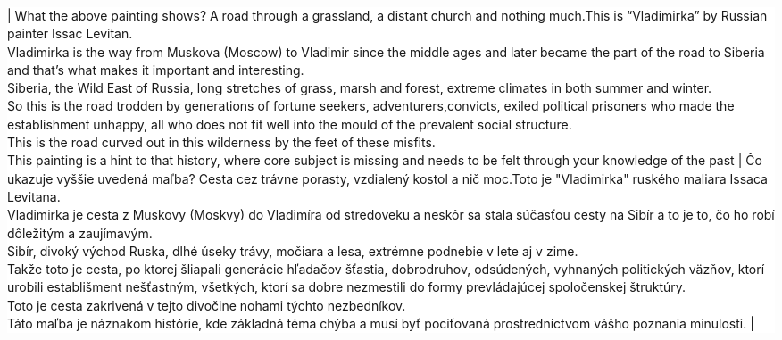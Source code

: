 | What the above painting shows? A road through a grassland, a distant church and nothing much.This is “Vladimirka” by Russian painter Issac Levitan.<br/>Vladimirka is the way from Muskova (Moscow) to Vladimir since the middle ages and later became the part of the road to Siberia and that’s what makes it important and interesting.<br/>Siberia, the Wild East of Russia, long stretches of grass, marsh and forest, extreme climates in both summer and winter.<br/>So this is the road trodden by generations of fortune seekers, adventurers,convicts, exiled political prisoners who made the establishment unhappy, all who does not fit well into the mould of the prevalent social structure.<br/>This is the road curved out in this wilderness by the feet of these misfits.<br/>This painting is a hint to that history, where core subject is missing and needs to be felt through your knowledge of the past | Čo ukazuje vyššie uvedená maľba? Cesta cez trávne porasty, vzdialený kostol a nič moc.Toto je "Vladimirka" ruského maliara Issaca Levitana.<br/>Vladimirka je cesta z Muskovy (Moskvy) do Vladimíra od stredoveku a neskôr sa stala súčasťou cesty na Sibír a to je to, čo ho robí dôležitým a zaujímavým.<br/>Sibír, divoký východ Ruska, dlhé úseky trávy, močiara a lesa, extrémne podnebie v lete aj v zime.<br/>Takže toto je cesta, po ktorej šliapali generácie hľadačov šťastia, dobrodruhov, odsúdených, vyhnaných politických väzňov, ktorí urobili establišment nešťastným, všetkých, ktorí sa dobre nezmestili do formy prevládajúcej spoločenskej štruktúry.<br/>Toto je cesta zakrivená v tejto divočine nohami týchto nezbedníkov.<br/>Táto maľba je náznakom histórie, kde základná téma chýba a musí byť pociťovaná prostredníctvom vášho poznania minulosti. |